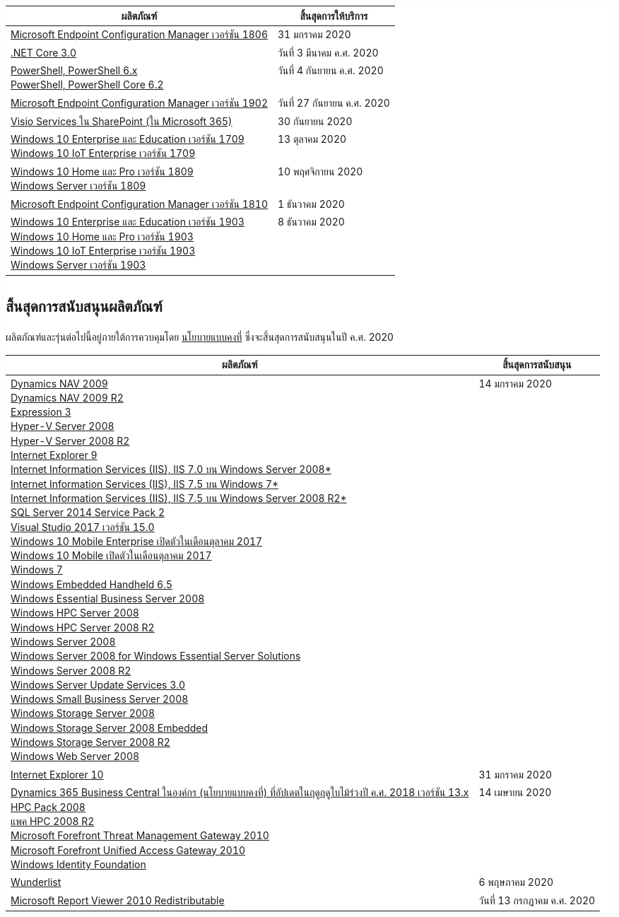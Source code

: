 | ผลิตภัณฑ์ | สิ้นสุดการให้บริการ |
| --- | --- |
| [Microsoft Endpoint Configuration Manager เวอร์ชัน 1806](/lifecycle/products/microsoft-endpoint-configuration-manager?branch=live)<br> | 31 มกราคม 2020 |
| [.NET Core 3.0](/lifecycle/products/microsoft-net-and-net-core?branch=live)<br> | วันที่ 3 มีนาคม ค.ศ. 2020 |
| [PowerShell, PowerShell 6.x](/lifecycle/products/powershell?branch=live)<br>[PowerShell, PowerShell Core 6.2](/lifecycle/products/powershell?branch=live)<br> | วันที่ 4 กันยายน ค.ศ. 2020 |
| [Microsoft Endpoint Configuration Manager เวอร์ชัน 1902](/lifecycle/products/microsoft-endpoint-configuration-manager?branch=live)<br> | วันที่ 27 กันยายน ค.ศ. 2020 |
| [Visio Services ใน SharePoint (ใน Microsoft 365)](/lifecycle/products/visio-services-in-sharepoint-in-microsoft-365?branch=live)<br> | 30 กันยายน 2020 |
| [Windows 10 Enterprise และ Education เวอร์ชัน 1709](/lifecycle/products/windows-10-enterprise-and-education?branch=live)<br>[Windows 10 IoT Enterprise เวอร์ชัน 1709](/lifecycle/products/windows-10-iot-enterprise?branch=live)<br> | 13 ตุลาคม 2020 |
| [Windows 10 Home และ Pro เวอร์ชัน 1809](/lifecycle/products/windows-10-home-and-pro?branch=live)<br>[Windows Server เวอร์ชัน 1809](/lifecycle/products/windows-server?branch=live)<br> | 10 พฤศจิกายน 2020 |
| [Microsoft Endpoint Configuration Manager เวอร์ชัน 1810](/lifecycle/products/microsoft-endpoint-configuration-manager?branch=live)<br> | 1 ธันวาคม 2020 |
| [Windows 10 Enterprise และ Education เวอร์ชัน 1903](/lifecycle/products/windows-10-enterprise-and-education?branch=live)<br>[Windows 10 Home และ Pro เวอร์ชัน 1903](/lifecycle/products/windows-10-home-and-pro?branch=live)<br>[Windows 10 IoT Enterprise เวอร์ชัน 1903](/lifecycle/products/windows-10-iot-enterprise?branch=live)<br>[Windows Server เวอร์ชัน 1903](/lifecycle/products/windows-server?branch=live)<br> | 8 ธันวาคม 2020 |


## <a name="products-reaching-end-of-support"></a>สิ้นสุดการสนับสนุนผลิตภัณฑ์

ผลิตภัณฑ์และรุ่นต่อไปนี้อยู่ภายใต้การควบคุมโดย [นโยบายแบบคงที่](/lifecycle/policies/fixed) ซึ่งจะสิ้นสุดการสนับสนุนในปี ค.ศ. 2020

| ผลิตภัณฑ์ | สิ้นสุดการสนับสนุน |
| --- | --- |
| [Dynamics NAV 2009](/lifecycle/products/dynamics-nav-2009?branch=live)<br>[Dynamics NAV 2009 R2](/lifecycle/products/dynamics-nav-2009-r2?branch=live)<br>[Expression 3](/lifecycle/products/expression-web-3?branch=live)<br>[Hyper-V Server 2008](/lifecycle/products/hyperv-server-2008?branch=live)<br>[Hyper-V Server 2008 R2](/lifecycle/products/hyperv-server-2008-r2?branch=live)<br>[Internet Explorer 9](/lifecycle/products/internet-explorer-9?branch=live)<br>[Internet Information Services (IIS), IIS 7.0 บน Windows Server 2008*](/lifecycle/products/internet-information-services-iis?branch=live)<br>[Internet Information Services (IIS), IIS 7.5 บน Windows 7*](/lifecycle/products/internet-information-services-iis?branch=live)<br>[Internet Information Services (IIS), IIS 7.5 บน Windows Server 2008 R2*](/lifecycle/products/internet-information-services-iis?branch=live)<br>[SQL Server 2014 Service Pack 2](/lifecycle/products/sql-server-2014?branch=live)<br>[Visual Studio 2017 เวอร์ชัน 15.0](/lifecycle/products/visual-studio-2017?branch=live)<br>[Windows 10 Mobile Enterprise เปิดตัวในเดือนตุลาคม 2017](/lifecycle/products/windows-10-mobile-enterprise-released-in-october-2017?branch=live)<br>[Windows 10 Mobile เปิดตัวในเดือนตุลาคม 2017](/lifecycle/products/windows-10-mobile-released-in-october-2017?branch=live)<br>[Windows 7](/lifecycle/products/windows-7?branch=live)<br>[Windows Embedded Handheld 6.5](/lifecycle/products/windows-embedded-handheld-65?branch=live)<br>[Windows Essential Business Server 2008](/lifecycle/products/windows-essential-business-server-2008?branch=live)<br>[Windows HPC Server 2008](/lifecycle/products/windows-hpc-server-2008?branch=live)<br>[Windows HPC Server 2008 R2](/lifecycle/products/windows-hpc-server-2008-r2?branch=live)<br>[Windows Server 2008](/lifecycle/products/windows-server-2008?branch=live)<br>[Windows Server 2008 for Windows Essential Server Solutions](/lifecycle/products/windows-server-2008-for-windows-essential-server-solutions?branch=live)<br>[Windows Server 2008 R2](/lifecycle/products/windows-server-2008-r2?branch=live)<br>[Windows Server Update Services 3.0](/lifecycle/products/windows-server-update-services-30?branch=live)<br>[Windows Small Business Server 2008](/lifecycle/products/windows-small-business-server-2008?branch=live)<br>[Windows Storage Server 2008](/lifecycle/products/windows-storage-server-2008?branch=live)<br>[Windows Storage Server 2008 Embedded](/lifecycle/products/windows-storage-server-2008-embedded?branch=live)<br>[Windows Storage Server 2008 R2](/lifecycle/products/windows-storage-server-2008-r2?branch=live)<br>[Windows Web Server 2008](/lifecycle/products/windows-web-server-2008?branch=live)<br> | 14 มกราคม 2020 |
| [Internet Explorer 10](/lifecycle/products/internet-explorer-10?branch=live)<br> | 31 มกราคม 2020 |
| [Dynamics 365 Business Central ในองค์กร (นโยบายแบบคงที่) ที่อัปเดตในฤดูฤดูใบไม้ร่วงปี ค.ศ. 2018 เวอร์ชัน 13.x](/lifecycle/products/dynamics-365-business-central-onpremises-fixed-policy?branch=live)<br>[HPC Pack 2008](/lifecycle/products/hpc-pack-2008?branch=live)<br>[แพค HPC 2008 R2](/lifecycle/products/hpc-pack-2008-r2?branch=live)<br>[Microsoft Forefront Threat Management Gateway 2010](/lifecycle/products/microsoft-forefront-threat-management-gateway-2010?branch=live)<br>[Microsoft Forefront Unified Access Gateway 2010](/lifecycle/products/microsoft-forefront-unified-access-gateway-2010?branch=live)<br>[Windows Identity Foundation](/lifecycle/products/windows-identity-foundation?branch=live)<br> | 14 เมษายน 2020 |
| [Wunderlist](/lifecycle/products/wunderlist?branch=live)<br> | 6 พฤษภาคม 2020 |
| [Microsoft Report Viewer 2010 Redistributable](/lifecycle/products/microsoft-report-viewer-2010-redistributable?branch=live)<br> | วันที่ 13 กรกฎาคม ค.ศ. 2020 |